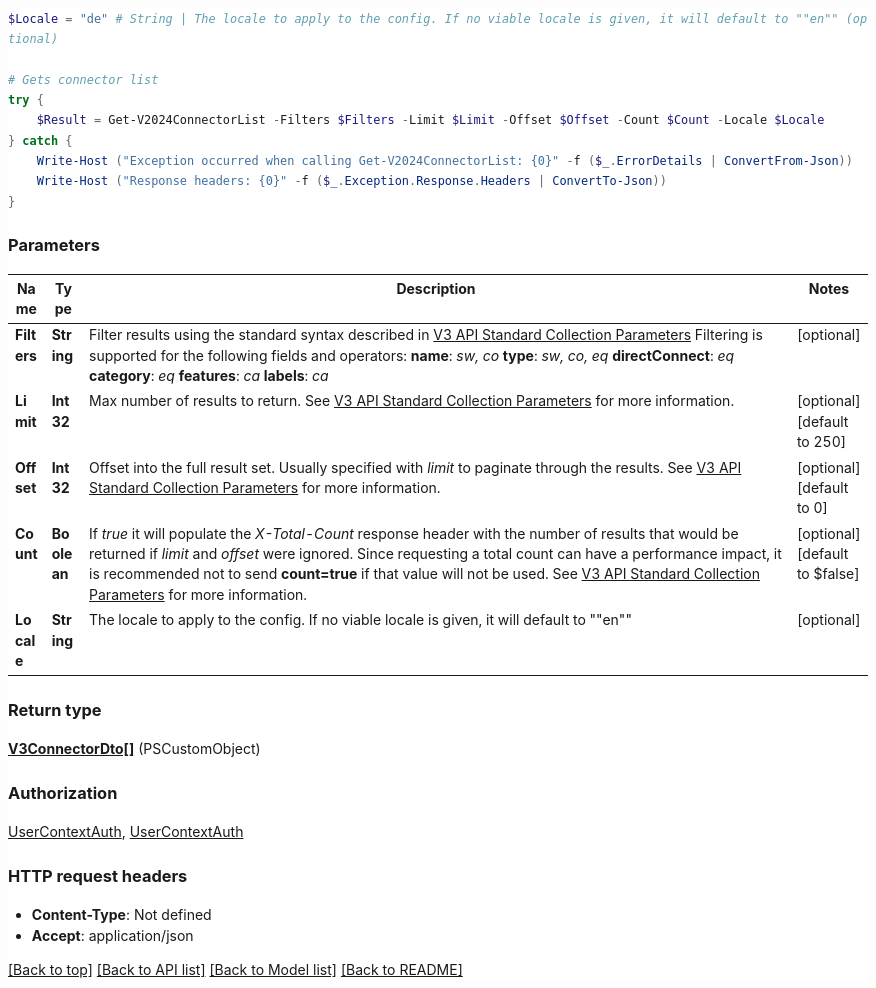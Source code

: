 ```powershell
$Locale = "de" # String | The locale to apply to the config. If no viable locale is given, it will default to ""en"" (optional)

# Gets connector list
try {
    $Result = Get-V2024ConnectorList -Filters $Filters -Limit $Limit -Offset $Offset -Count $Count -Locale $Locale
} catch {
    Write-Host ("Exception occurred when calling Get-V2024ConnectorList: {0}" -f ($_.ErrorDetails | ConvertFrom-Json))
    Write-Host ("Response headers: {0}" -f ($_.Exception.Response.Headers | ConvertTo-Json))
}
```

### Parameters

Name | Type | Description  | Notes
------------- | ------------- | ------------- | -------------
 **Filters** | **String**| Filter results using the standard syntax described in [V3 API Standard Collection Parameters](https://developer.sailpoint.com/idn/api/standard-collection-parameters#filtering-results)  Filtering is supported for the following fields and operators:  **name**: *sw, co*  **type**: *sw, co, eq*  **directConnect**: *eq*  **category**: *eq*  **features**: *ca*  **labels**: *ca* | [optional] 
 **Limit** | **Int32**| Max number of results to return. See [V3 API Standard Collection Parameters](https://developer.sailpoint.com/idn/api/standard-collection-parameters) for more information. | [optional] [default to 250]
 **Offset** | **Int32**| Offset into the full result set. Usually specified with *limit* to paginate through the results. See [V3 API Standard Collection Parameters](https://developer.sailpoint.com/idn/api/standard-collection-parameters) for more information. | [optional] [default to 0]
 **Count** | **Boolean**| If *true* it will populate the *X-Total-Count* response header with the number of results that would be returned if *limit* and *offset* were ignored.  Since requesting a total count can have a performance impact, it is recommended not to send **count&#x3D;true** if that value will not be used.  See [V3 API Standard Collection Parameters](https://developer.sailpoint.com/idn/api/standard-collection-parameters) for more information. | [optional] [default to $false]
 **Locale** | **String**| The locale to apply to the config. If no viable locale is given, it will default to &quot;&quot;en&quot;&quot; | [optional] 

### Return type

[**V3ConnectorDto[]**](V3ConnectorDto.md) (PSCustomObject)

### Authorization

[UserContextAuth](../README.md#UserContextAuth), [UserContextAuth](../README.md#UserContextAuth)

### HTTP request headers

 - **Content-Type**: Not defined
 - **Accept**: application/json

[[Back to top]](#) [[Back to API list]](../README.md#documentation-for-api-endpoints) [[Back to Model list]](../README.md#documentation-for-models) [[Back to README]](../README.md)
